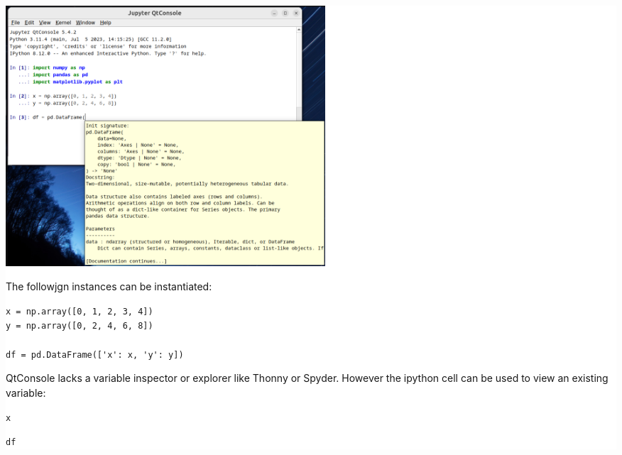 <img src='images_jupyter_qtconsole/img_009.png' alt='img_009' width='450'/>

The followjgn instances can be instantiated:

```
x = np.array([0, 1, 2, 3, 4])
y = np.array([0, 2, 4, 6, 8])

df = pd.DataFrame(['x': x, 'y': y])
```

QtConsole lacks a variable inspector or explorer like Thonny or Spyder. However the ipython cell can be used to view an existing variable:

```
x
```

```
df
```
